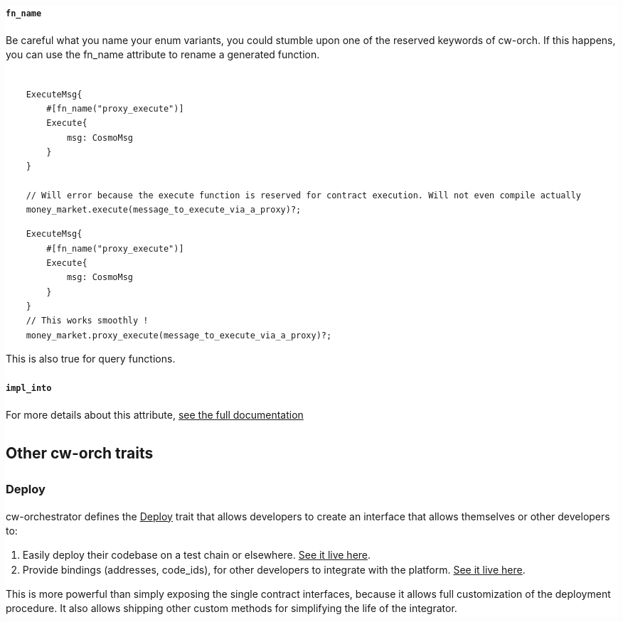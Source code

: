 #### `fn_name`

Be careful what you name your enum variants, you could stumble upon one of the reserved keywords of cw-orch. If this happens, you can use the fn_name attribute to rename a generated function.

```rust,ignore

    ExecuteMsg{
        #[fn_name("proxy_execute")]
        Execute{
            msg: CosmoMsg
        }
    }

    // Will error because the execute function is reserved for contract execution. Will not even compile actually
    money_market.execute(message_to_execute_via_a_proxy)?;
```

```rust,ignore
    ExecuteMsg{
        #[fn_name("proxy_execute")]
        Execute{
            msg: CosmoMsg
        }
    }
    // This works smoothly !
    money_market.proxy_execute(message_to_execute_via_a_proxy)?;
```

This is also true for query functions.


#### `impl_into`

For more details about this attribute, [see the full documentation](https://orchestrator.abstract.money/single_contract/interfaces.html#impl_into-attribute)

## Other cw-orch traits

### Deploy

cw-orchestrator defines the [Deploy](../../cw-orch/src/deploy.rs) trait that allows developers to create an interface that allows themselves or other developers to:

1. Easily deploy their codebase on a test chain or elsewhere. [See it live here](https://github.com/AbstractSDK/abstract/blob/main/framework/scripts/src/bin/full_deploy.rs#L29).
2. Provide bindings (addresses, code_ids), for other developers to integrate with the platform. [See it live here](https://github.com/AbstractSDK/abstract/blob/main/modules/contracts/apps/croncat/examples/deploy.rs#L32).

This is more powerful than simply exposing the single contract interfaces, because it allows full customization of the deployment procedure. It also allows shipping other custom methods for simplifying the life of the integrator.
